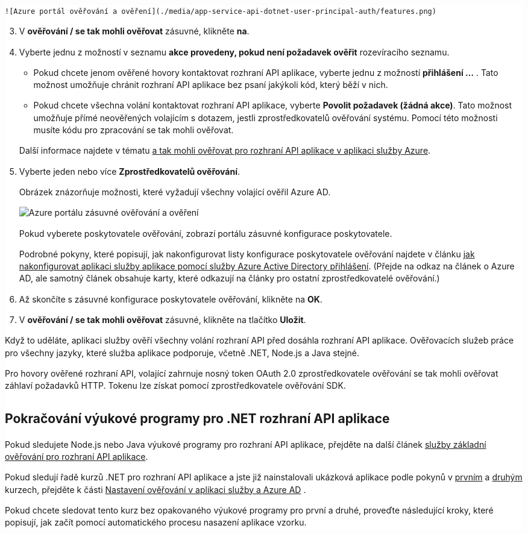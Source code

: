     ![Azure portál ověřování a ověření](./media/app-service-api-dotnet-user-principal-auth/features.png)

3. V **ověřování / se tak mohli ověřovat** zásuvné, klikněte **na**.

4. Vyberte jednu z možností v seznamu **akce provedeny, pokud není požadavek ověřit** rozevíracího seznamu.

    * Pokud chcete jenom ověřené hovory kontaktovat rozhraní API aplikace, vyberte jednu z možností **přihlášení …** . Tato možnost umožňuje chránit rozhraní API aplikace bez psaní jakýkoli kód, který běží v nich.

    * Pokud chcete všechna volání kontaktovat rozhraní API aplikace, vyberte **Povolit požadavek (žádná akce)**. Tato možnost umožňuje přímé neověřených volajícím s dotazem, jestli zprostředkovatelů ověřování systému. Pomocí této možnosti musíte kódu pro zpracování se tak mohli ověřovat.

    Další informace najdete v tématu [a tak mohli ověřovat pro rozhraní API aplikace v aplikaci služby Azure](app-service-api-authentication.md#multiple-protection-options).

5. Vyberte jeden nebo více **Zprostředkovatelů ověřování**.

    Obrázek znázorňuje možnosti, které vyžadují všechny volající ověřil Azure AD.
 
    ![Azure portálu zásuvné ověřování a ověření](./media/app-service-api-dotnet-user-principal-auth/authblade.png)

    Pokud vyberete poskytovatele ověřování, zobrazí portálu zásuvné konfigurace poskytovatele. 

    Podrobné pokyny, které popisují, jak nakonfigurovat listy konfigurace poskytovatele ověřování najdete v článku [jak nakonfigurovat aplikaci služby aplikace pomocí služby Azure Active Directory přihlášení](../app-service-mobile/app-service-mobile-how-to-configure-active-directory-authentication.md). (Přejde na odkaz na článek o Azure AD, ale samotný článek obsahuje karty, které odkazují na články pro ostatní zprostředkovatelé ověřování.)

7. Až skončíte s zásuvné konfigurace poskytovatele ověřování, klikněte na **OK**.

7. V **ověřování / se tak mohli ověřovat** zásuvné, klikněte na tlačítko **Uložit**.

Když to uděláte, aplikaci služby ověří všechny volání rozhraní API před dosáhla rozhraní API aplikace. Ověřovacích služeb práce pro všechny jazyky, které služba aplikace podporuje, včetně .NET, Node.js a Java stejné. 

Pro hovory ověřené rozhraní API, volající zahrnuje nosný token OAuth 2.0 zprostředkovatele ověřování se tak mohli ověřovat záhlaví požadavků HTTP. Tokenu lze získat pomocí zprostředkovatele ověřování SDK.

## <a id="tutorialstart"></a>Pokračování výukové programy pro .NET rozhraní API aplikace

Pokud sledujete Node.js nebo Java výukové programy pro rozhraní API aplikace, přejděte na další článek [služby základní ověřování pro rozhraní API aplikace](app-service-api-dotnet-service-principal-auth.md). 

Pokud sledují řadě kurzů .NET pro rozhraní API aplikace a jste již nainstalovali ukázková aplikace podle pokynů v [prvním](app-service-api-dotnet-get-started.md) a [druhým](app-service-api-cors-consume-javascript.md) kurzech, přejděte k části [Nastavení ověřování v aplikaci služby a Azure AD](#azureauth) .

Pokud chcete sledovat tento kurz bez opakovaného výukové programy pro první a druhé, proveďte následující kroky, které popisují, jak začít pomocí automatického procesu nasazení aplikace vzorku.
